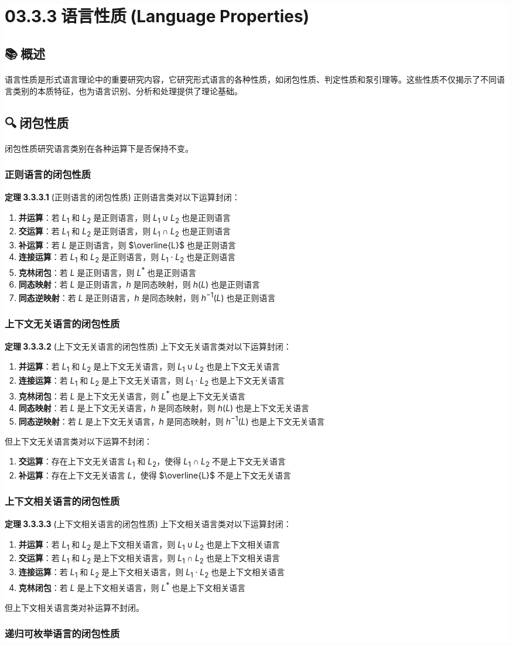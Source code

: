 # 03.3.3 语言性质 (Language Properties)

## 📚 概述

语言性质是形式语言理论中的重要研究内容，它研究形式语言的各种性质，如闭包性质、判定性质和泵引理等。这些性质不仅揭示了不同语言类别的本质特征，也为语言识别、分析和处理提供了理论基础。

## 🔍 闭包性质

闭包性质研究语言类别在各种运算下是否保持不变。

### 正则语言的闭包性质

**定理 3.3.3.1** (正则语言的闭包性质)
正则语言类对以下运算封闭：

1. **并运算**：若 $L_1$ 和 $L_2$ 是正则语言，则 $L_1 \cup L_2$ 也是正则语言
2. **交运算**：若 $L_1$ 和 $L_2$ 是正则语言，则 $L_1 \cap L_2$ 也是正则语言
3. **补运算**：若 $L$ 是正则语言，则 $\overline{L}$ 也是正则语言
4. **连接运算**：若 $L_1$ 和 $L_2$ 是正则语言，则 $L_1 \cdot L_2$ 也是正则语言
5. **克林闭包**：若 $L$ 是正则语言，则 $L^*$ 也是正则语言
6. **同态映射**：若 $L$ 是正则语言，$h$ 是同态映射，则 $h(L)$ 也是正则语言
7. **同态逆映射**：若 $L$ 是正则语言，$h$ 是同态映射，则 $h^{-1}(L)$ 也是正则语言

### 上下文无关语言的闭包性质

**定理 3.3.3.2** (上下文无关语言的闭包性质)
上下文无关语言类对以下运算封闭：

1. **并运算**：若 $L_1$ 和 $L_2$ 是上下文无关语言，则 $L_1 \cup L_2$ 也是上下文无关语言
2. **连接运算**：若 $L_1$ 和 $L_2$ 是上下文无关语言，则 $L_1 \cdot L_2$ 也是上下文无关语言
3. **克林闭包**：若 $L$ 是上下文无关语言，则 $L^*$ 也是上下文无关语言
4. **同态映射**：若 $L$ 是上下文无关语言，$h$ 是同态映射，则 $h(L)$ 也是上下文无关语言
5. **同态逆映射**：若 $L$ 是上下文无关语言，$h$ 是同态映射，则 $h^{-1}(L)$ 也是上下文无关语言

但上下文无关语言类对以下运算不封闭：

1. **交运算**：存在上下文无关语言 $L_1$ 和 $L_2$，使得 $L_1 \cap L_2$ 不是上下文无关语言
2. **补运算**：存在上下文无关语言 $L$，使得 $\overline{L}$ 不是上下文无关语言

### 上下文相关语言的闭包性质

**定理 3.3.3.3** (上下文相关语言的闭包性质)
上下文相关语言类对以下运算封闭：

1. **并运算**：若 $L_1$ 和 $L_2$ 是上下文相关语言，则 $L_1 \cup L_2$ 也是上下文相关语言
2. **交运算**：若 $L_1$ 和 $L_2$ 是上下文相关语言，则 $L_1 \cap L_2$ 也是上下文相关语言
3. **连接运算**：若 $L_1$ 和 $L_2$ 是上下文相关语言，则 $L_1 \cdot L_2$ 也是上下文相关语言
4. **克林闭包**：若 $L$ 是上下文相关语言，则 $L^*$ 也是上下文相关语言

但上下文相关语言类对补运算不封闭。

### 递归可枚举语言的闭包性质
